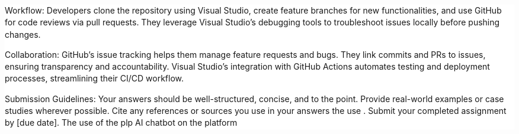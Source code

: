 Workflow: Developers clone the repository using Visual Studio, create feature branches for new functionalities, and use GitHub for code reviews via pull requests. They leverage Visual Studio’s debugging tools to troubleshoot issues locally before pushing changes.

Collaboration: GitHub’s issue tracking helps them manage feature requests and bugs. They link commits and PRs to issues, ensuring transparency and accountability. Visual Studio’s integration with GitHub Actions automates testing and deployment processes, streamlining their CI/CD workflow.

Submission Guidelines:
Your answers should be well-structured, concise, and to the point.
Provide real-world examples or case studies wherever possible.
Cite any references or sources you use in your answers the use .
Submit your completed assignment by [due date].
The use of the plp AI chatbot on the platform